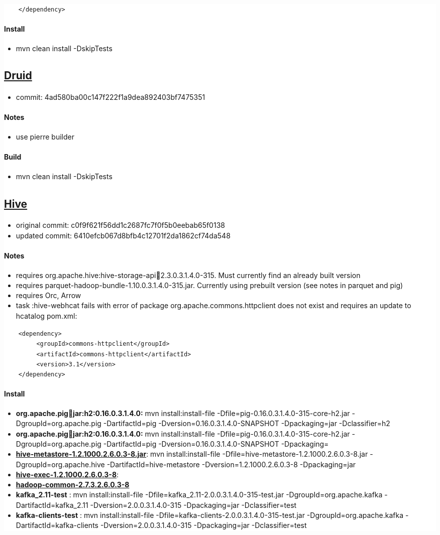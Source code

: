 ```
    </dependency>
```
#### Install
- mvn clean install -DskipTests

## [Druid](https://github.com/jsanc525/druid-release)
- commit: 4ad580ba00c147f222f1a9dea892403bf7475351

#### Notes
- use pierre builder

#### Build
- mvn clean install -DskipTests

## [Hive](https://github.com/jsanc525/hive-release)
- original commit: c0f9f621f56dd1c2687fc7f0f5b0eebab65f0138
- updated commit: 6410efcb067d8bfb4c12701f2da1862cf74da548

#### Notes
- requires org.apache.hive:hive-storage-api:jar:2.3.0.3.1.4.0-315. Must currently find an already built version
- requires parquet-hadoop-bundle-1.10.0.3.1.4.0-315.jar. Currently using prebuilt version (see notes in parquet and pig)
- requires Orc, Arrow
- task :hive-webhcat fails with error of package org.apache.commons.httpclient does not exist and requires an update to hcatalog pom.xml:
```
    <dependency>
         <groupId>commons-httpclient</groupId>
         <artifactId>commons-httpclient</artifactId>
         <version>3.1</version>
    </dependency>
```
#### Install
- **org.apache.pig:pig:jar:h2:0.16.0.3.1.4.0:** mvn install:install-file -Dfile=pig-0.16.0.3.1.4.0-315-core-h2.jar -DgroupId=org.apache.pig -DartifactId=pig -Dversion=0.16.0.3.1.4.0-SNAPSHOT -Dpackaging=jar -Dclassifier=h2
- **org.apache.pig:pig:jar:h2:0.16.0.3.1.4.0:** mvn install:install-file -Dfile=pig-0.16.0.3.1.4.0-315-core-h2.jar -DgroupId=org.apache.pig -DartifactId=pig -Dversion=0.16.0.3.1.4.0-SNAPSHOT -Dpackaging=
- [**hive-metastore-1.2.1000.2.6.0.3-8.jar**](https://repo.hortonworks.com/content/repositories/releases/org/apache/hive/hive-metastore/1.2.1000.2.6.0.3-8/hive-metastore-1.2.1000.2.6.0.3-8.jar): mvn install:install-file -Dfile=hive-metastore-1.2.1000.2.6.0.3-8.jar -DgroupId=org.apache.hive -DartifactId=hive-metastore -Dversion=1.2.1000.2.6.0.3-8 -Dpackaging=jar
- [**hive-exec-1.2.1000.2.6.0.3-8**](https://repo.hortonworks.com/content/repositories/releases/org/apache/hive/hive-exec/1.2.1000.2.6.0.3-8/hive-exec-1.2.1000.2.6.0.3-8.jar): 
- [**hadoop-common-2.7.3.2.6.0.3-8**](https://repo.hortonworks.com/content/repositories/releases/org/apache/hadoop/hadoop-common/2.7.3.2.6.0.3-8/hadoop-common-2.7.3.2.6.0.3-8.jar)
- **kafka_2.11-test** : mvn install:install-file -Dfile=kafka_2.11-2.0.0.3.1.4.0-315-test.jar -DgroupId=org.apache.kafka -DartifactId=kafka_2.11 -Dversion=2.0.0.3.1.4.0-315 -Dpackaging=jar -Dclassifier=test
- **kafka-clients-test** : mvn install:install-file -Dfile=kafka-clients-2.0.0.3.1.4.0-315-test.jar -DgroupId=org.apache.kafka -DartifactId=kafka-clients -Dversion=2.0.0.3.1.4.0-315 -Dpackaging=jar -Dclassifier=test
